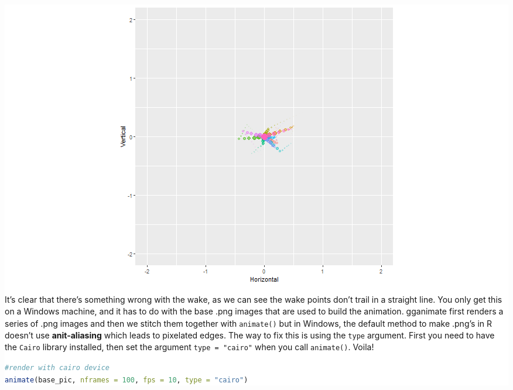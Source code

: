 <img src="animate_files/figure-gfm/unnamed-chunk-5-1.gif" style="display: block; margin: auto;" />

It’s clear that there’s something wrong with the wake, as we can see the
wake points don’t trail in a straight line. You only get this on a
Windows machine, and it has to do with the base .png images that are
used to build the animation. gganimate first renders a series of .png
images and then we stitch them together with `animate()` but in Windows,
the default method to make .png’s in R doesn’t use **anit-aliasing**
which leads to pixelated edges. The way to fix this is using the `type`
argument. First you need to have the `Cairo` library installed, then set
the argument `type = "cairo"` when you call `animate()`. Voila\!

``` r
#render with cairo device
animate(base_pic, nframes = 100, fps = 10, type = "cairo")
```
